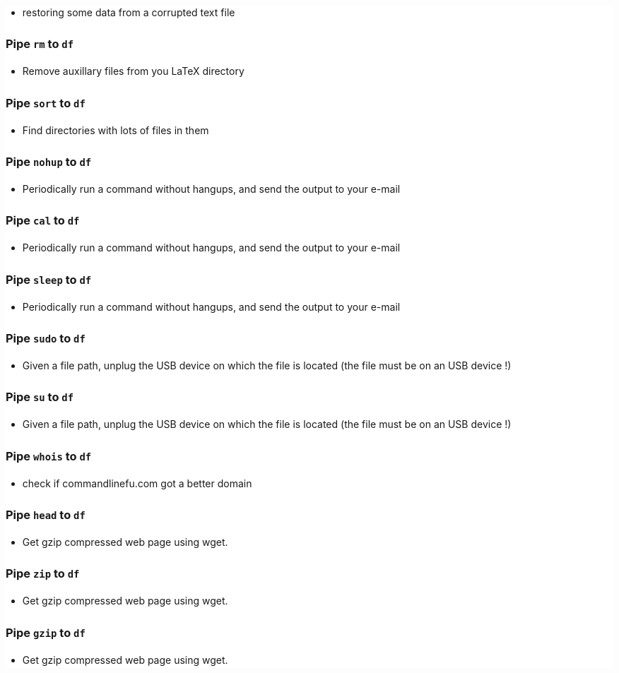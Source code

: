 - restoring some data from a corrupted text file

            
### Pipe `rm` to `df`

- Remove auxillary files from you LaTeX directory

            
### Pipe `sort` to `df`

- Find directories with lots of files in them

            
### Pipe `nohup` to `df`

- Periodically run a command without hangups, and send the output to your e-mail

            
### Pipe `cal` to `df`

- Periodically run a command without hangups, and send the output to your e-mail

            
### Pipe `sleep` to `df`

- Periodically run a command without hangups, and send the output to your e-mail

            
### Pipe `sudo` to `df`

- Given a file path, unplug the USB device on which the file is located (the file must be on an USB device !)

            
### Pipe `su` to `df`

- Given a file path, unplug the USB device on which the file is located (the file must be on an USB device !)

            
### Pipe `whois` to `df`

- check if commandlinefu.com got a better domain

            
### Pipe `head` to `df`

- Get gzip compressed web page using wget.

            
### Pipe `zip` to `df`

- Get gzip compressed web page using wget.

            
### Pipe `gzip` to `df`

- Get gzip compressed web page using wget.
